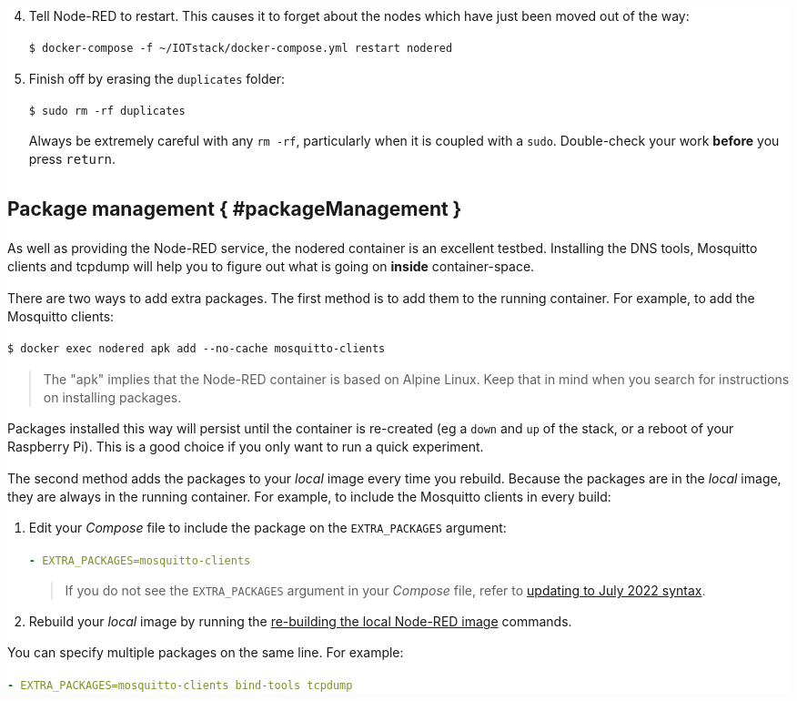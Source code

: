 4. Tell Node-RED to restart. This causes it to forget about the nodes which have just been moved out of the way:

	``` console
	$ docker-compose -f ~/IOTstack/docker-compose.yml restart nodered
	```
	
5. Finish off by erasing the `duplicates` folder:

	``` console
	$ sudo rm -rf duplicates
	```

	Always be extremely careful with any `rm -rf`, particularly when it is coupled with a `sudo`. Double-check your work **before** you press <kbd>return</kbd>.


## Package management { #packageManagement }

As well as providing the Node-RED service, the nodered container is an excellent testbed. Installing the DNS tools, Mosquitto clients and tcpdump will help you to figure out what is going on **inside** container-space.

There are two ways to add extra packages. The first method is to add them to the running container. For example, to add the Mosquitto clients:

``` console
$ docker exec nodered apk add --no-cache mosquitto-clients
```

> The "apk" implies that the Node-RED container is based on Alpine Linux. Keep that in mind when you search for instructions on installing packages.

Packages installed this way will persist until the container is re-created (eg a `down` and `up` of the stack, or a reboot of your Raspberry Pi). This is a good choice if you only want to run a quick experiment.

The second method adds the packages to your *local* image every time you rebuild. Because the packages are in the *local* image, they are always in the running container. For example, to include the Mosquitto clients in every build:

1. Edit your *Compose* file to include the package on the `EXTRA_PACKAGES` argument:

	``` yaml
	- EXTRA_PACKAGES=mosquitto-clients
	```

	> If you do not see the `EXTRA_PACKAGES` argument in your *Compose* file, refer to [updating to July 2022 syntax](#july2022syntax).

2. Rebuild your *local* image by running the [re-building the local Node-RED image](#rebuildNodeRed) commands.

You can specify multiple packages on the same line. For example:

``` yaml
- EXTRA_PACKAGES=mosquitto-clients bind-tools tcpdump
```
